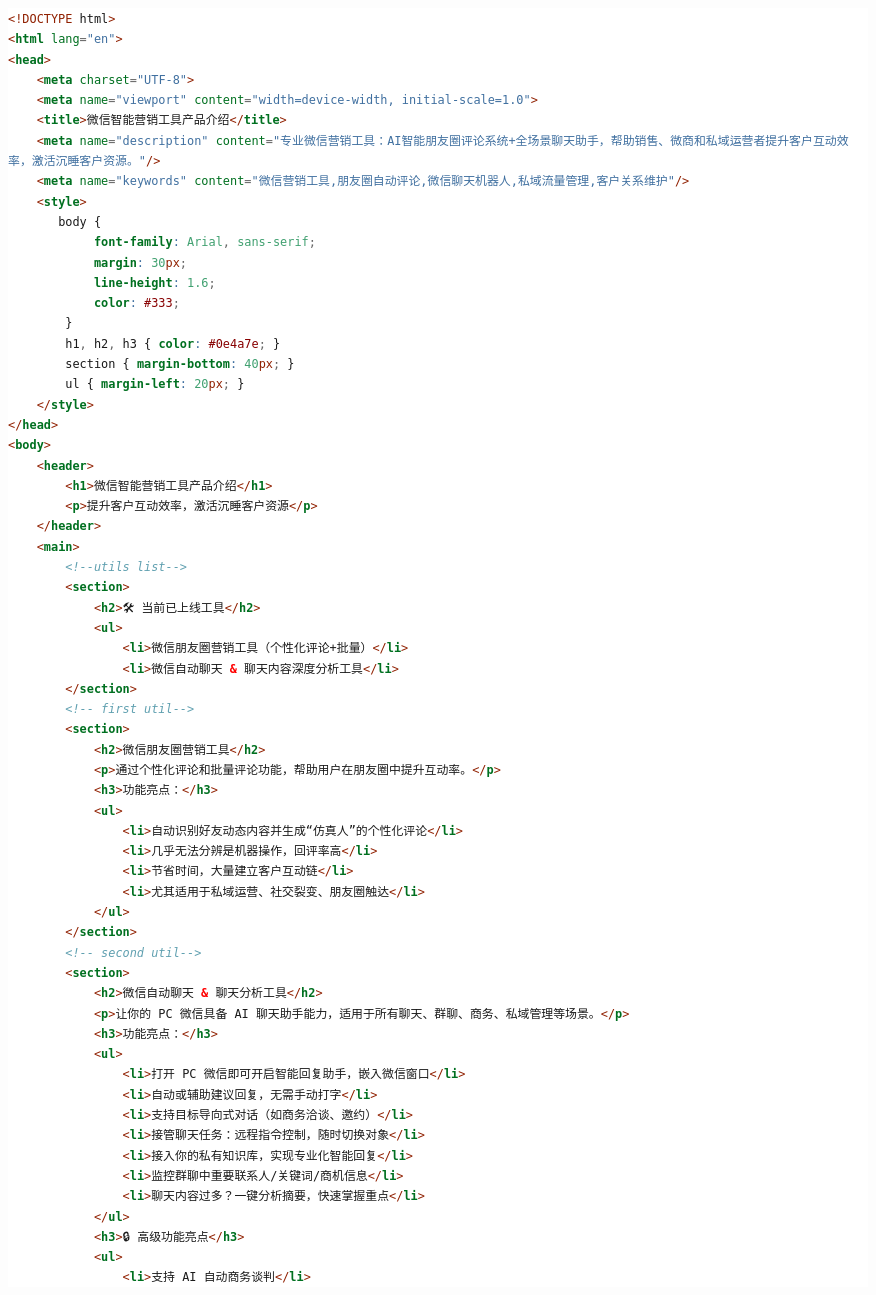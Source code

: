 ```html
<!DOCTYPE html>
<html lang="en">
<head>
    <meta charset="UTF-8">
    <meta name="viewport" content="width=device-width, initial-scale=1.0">
    <title>微信智能营销工具产品介绍</title>
    <meta name="description" content="专业微信营销工具：AI智能朋友圈评论系统+全场景聊天助手，帮助销售、微商和私域运营者提升客户互动效率，激活沉睡客户资源。"/>
    <meta name="keywords" content="微信营销工具,朋友圈自动评论,微信聊天机器人,私域流量管理,客户关系维护"/>
    <style>
       body {
            font-family: Arial, sans-serif;
            margin: 30px;
            line-height: 1.6;
            color: #333;
        }
        h1, h2, h3 { color: #0e4a7e; }
        section { margin-bottom: 40px; }
        ul { margin-left: 20px; }
    </style>
</head>
<body>
    <header>
        <h1>微信智能营销工具产品介绍</h1>
        <p>提升客户互动效率，激活沉睡客户资源</p>
    </header>
    <main>
        <!--utils list-->
        <section>
            <h2>🛠️ 当前已上线工具</h2>
            <ul>
                <li>微信朋友圈营销工具（个性化评论+批量）</li>
                <li>微信自动聊天 & 聊天内容深度分析工具</li>
        </section>
        <!-- first util-->
        <section>
            <h2>微信朋友圈营销工具</h2>
            <p>通过个性化评论和批量评论功能，帮助用户在朋友圈中提升互动率。</p>
            <h3>功能亮点：</h3>
            <ul>
                <li>自动识别好友动态内容并生成“仿真人”的个性化评论</li>
                <li>几乎无法分辨是机器操作，回评率高</li>
                <li>节省时间，大量建立客户互动链</li>
                <li>尤其适用于私域运营、社交裂变、朋友圈触达</li>
            </ul>
        </section>
        <!-- second util-->
        <section>
            <h2>微信自动聊天 & 聊天分析工具</h2>
            <p>让你的 PC 微信具备 AI 聊天助手能力，适用于所有聊天、群聊、商务、私域管理等场景。</p>
            <h3>功能亮点：</h3>
            <ul>
                <li>打开 PC 微信即可开启智能回复助手，嵌入微信窗口</li>
                <li>自动或辅助建议回复，无需手动打字</li>
                <li>支持目标导向式对话（如商务洽谈、邀约）</li>
                <li>接管聊天任务：远程指令控制，随时切换对象</li>
                <li>接入你的私有知识库，实现专业化智能回复</li>
                <li>监控群聊中重要联系人/关键词/商机信息</li>
                <li>聊天内容过多？一键分析摘要，快速掌握重点</li>
            </ul>
            <h3>🔒 高级功能亮点</h3>
            <ul>
                <li>支持 AI 自动商务谈判</li>
```